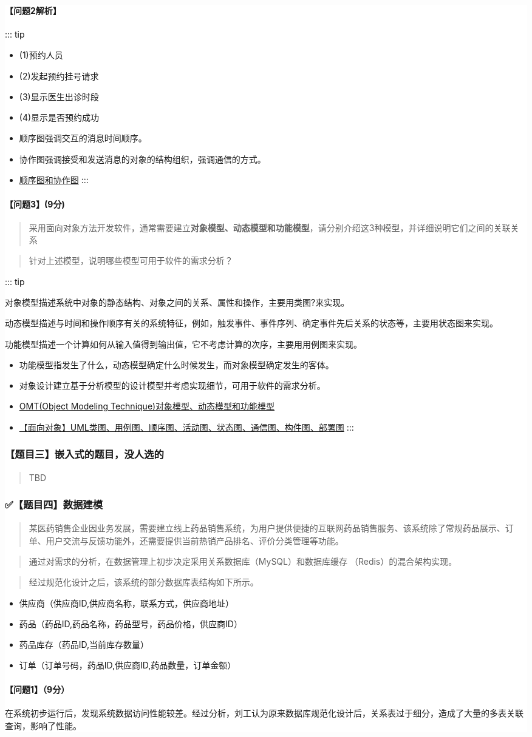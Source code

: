 #### 【问题2解析】

::: tip
- (1)预约人员
- (2)发起预约挂号请求
- (3)显示医生出诊时段
- (4)显示是否预约成功 

- 顺序图强调交互的消息时间顺序。
- 协作图强调接受和发送消息的对象的结构组织，强调通信的方式。
- [顺序图和协作图](https://zhuanlan.zhihu.com/p/40940473)
:::

#### 【问题3】(9分)

> 采用面向对象方法开发软件，通常需要建立**对象模型、动态模型和功能模型**，请分别介绍这3种模型，并详细说明它们之间的关联关系

> 针对上述模型，说明哪些模型可用于软件的需求分析？

::: tip

对象模型描述系统中对象的静态结构、对象之间的关系、属性和操作，主要用类图?来实现。

动态模型描述与时间和操作顺序有关的系统特征，例如，触发事件、事件序列、确定事件先后关系的状态等，主要用状态图来实现。

功能模型描述一个计算如何从输入值得到输出值，它不考虑计算的次序，主要用用例图来实现。

- 功能模型指发生了什么，动态模型确定什么时候发生，而对象模型确定发生的客体。 
  
- 对象设计建立基于分析模型的设计模型并考虑实现细节，可用于软件的需求分析。

- [OMT(Object Modeling Technique)对象模型、动态模型和功能模型](https://blog.csdn.net/hanghang121/article/details/48318499)

- [【面向对象】UML类图、用例图、顺序图、活动图、状态图、通信图、构件图、部署图](https://blog.csdn.net/qq_33957603/article/details/121169182) 
:::

### 【题目三】嵌入式的题目，没人选的
> TBD

### ✅【题目四】数据建模
> 某医药销售企业因业务发展，需要建立线上药品销售系统，为用户提供便捷的互联网药品销售服务、该系统除了常规药品展示、订单、用户交流与反馈功能外，还需要提供当前热销产品排名、评价分类管理等功能。

> 通过对需求的分析，在数据管理上初步决定采用关系数据库（MySQL）和数据库缓存 （Redis）的混合架构实现。

> 经过规范化设计之后，该系统的部分数据库表结构如下所示。

- 供应商（供应商ID,供应商名称，联系方式，供应商地址）

- 药品（药品ID,药品名称，药品型号，药品价格，供应商ID）

- 药品库存（药品ID,当前库存数量）

- 订单（订单号码，药品ID,供应商ID,药品数量，订单金额）

#### 【问题1】（9分）

<p>在系统初步运行后，发现系统数据访问性能较差。经过分析，刘工认为原来数据库规范化设计后，关系表过于细分，造成了大量的多表关联查询，影响了性能。</p>
